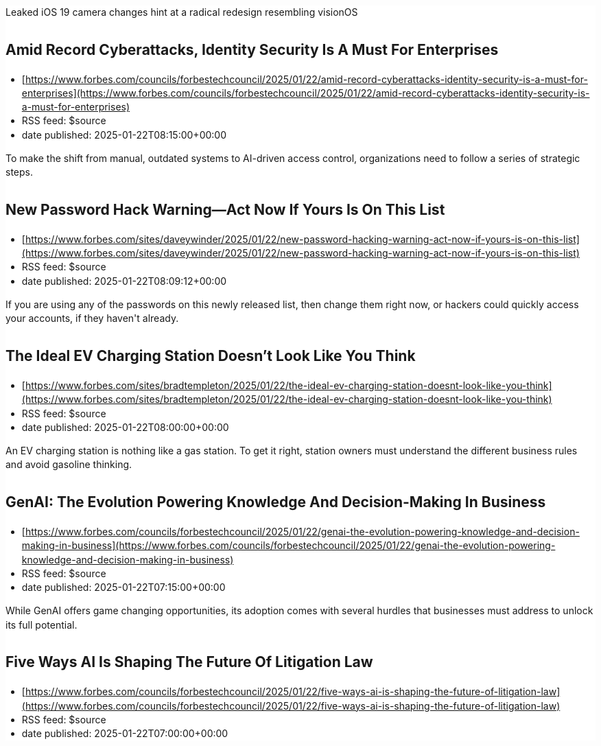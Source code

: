 Leaked iOS 19 camera changes hint at a radical redesign resembling visionOS

## Amid Record Cyberattacks, Identity Security Is A Must For Enterprises
 - [https://www.forbes.com/councils/forbestechcouncil/2025/01/22/amid-record-cyberattacks-identity-security-is-a-must-for-enterprises](https://www.forbes.com/councils/forbestechcouncil/2025/01/22/amid-record-cyberattacks-identity-security-is-a-must-for-enterprises)
 - RSS feed: $source
 - date published: 2025-01-22T08:15:00+00:00

To make the shift from manual, outdated systems to AI-driven access control, organizations need to follow a series of strategic steps.

## New Password Hack Warning—Act Now If Yours Is On This List
 - [https://www.forbes.com/sites/daveywinder/2025/01/22/new-password-hacking-warning-act-now-if-yours-is-on-this-list](https://www.forbes.com/sites/daveywinder/2025/01/22/new-password-hacking-warning-act-now-if-yours-is-on-this-list)
 - RSS feed: $source
 - date published: 2025-01-22T08:09:12+00:00

If you are using any of the passwords on this newly released list, then change them right now, or hackers could quickly access your accounts, if they haven't already.

## The Ideal EV Charging Station Doesn’t Look Like You Think
 - [https://www.forbes.com/sites/bradtempleton/2025/01/22/the-ideal-ev-charging-station-doesnt-look-like-you-think](https://www.forbes.com/sites/bradtempleton/2025/01/22/the-ideal-ev-charging-station-doesnt-look-like-you-think)
 - RSS feed: $source
 - date published: 2025-01-22T08:00:00+00:00

An EV charging station is nothing like a gas station.  To get it right, station owners must understand the different business rules and avoid gasoline thinking.

## GenAI: The Evolution Powering Knowledge And Decision-Making In Business
 - [https://www.forbes.com/councils/forbestechcouncil/2025/01/22/genai-the-evolution-powering-knowledge-and-decision-making-in-business](https://www.forbes.com/councils/forbestechcouncil/2025/01/22/genai-the-evolution-powering-knowledge-and-decision-making-in-business)
 - RSS feed: $source
 - date published: 2025-01-22T07:15:00+00:00

While GenAI offers game changing opportunities, its adoption comes with several hurdles that businesses must address to unlock its full potential.

## Five Ways AI Is Shaping The Future Of Litigation Law
 - [https://www.forbes.com/councils/forbestechcouncil/2025/01/22/five-ways-ai-is-shaping-the-future-of-litigation-law](https://www.forbes.com/councils/forbestechcouncil/2025/01/22/five-ways-ai-is-shaping-the-future-of-litigation-law)
 - RSS feed: $source
 - date published: 2025-01-22T07:00:00+00:00
